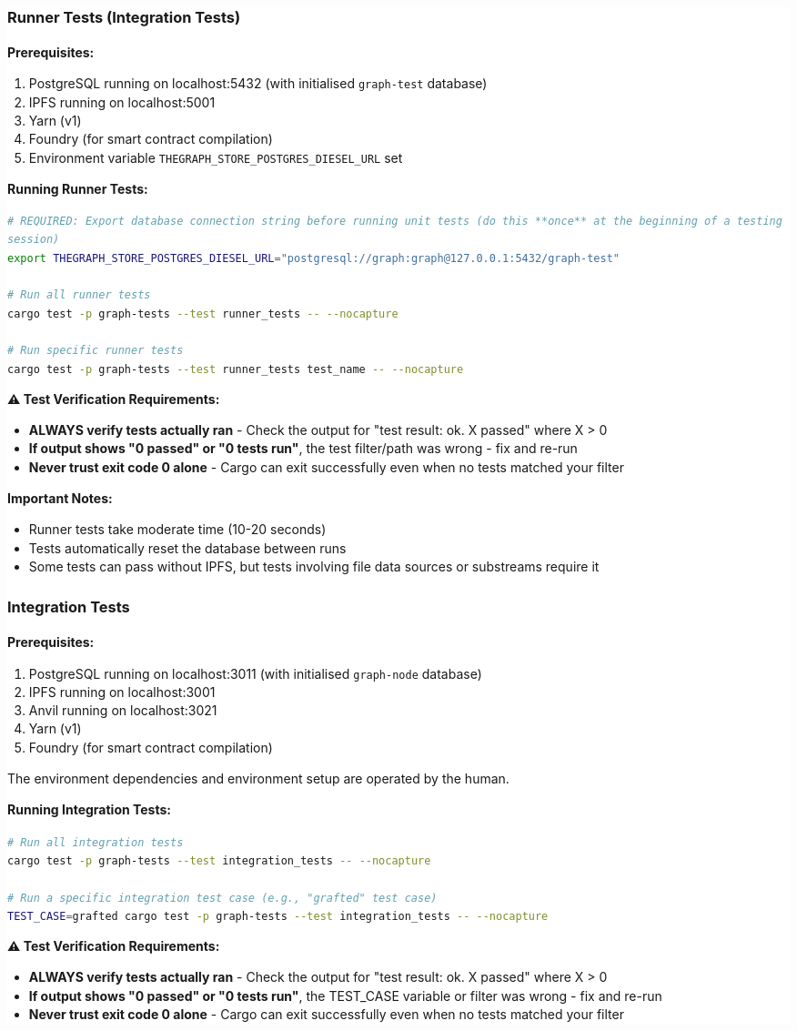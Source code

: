 ### Runner Tests (Integration Tests)

**Prerequisites:**
1. PostgreSQL running on localhost:5432 (with initialised `graph-test` database)
2. IPFS running on localhost:5001
3. Yarn (v1)
4. Foundry (for smart contract compilation)
5. Environment variable `THEGRAPH_STORE_POSTGRES_DIESEL_URL` set

**Running Runner Tests:**
```bash
# REQUIRED: Export database connection string before running unit tests (do this **once** at the beginning of a testing session)
export THEGRAPH_STORE_POSTGRES_DIESEL_URL="postgresql://graph:graph@127.0.0.1:5432/graph-test"

# Run all runner tests
cargo test -p graph-tests --test runner_tests -- --nocapture

# Run specific runner tests
cargo test -p graph-tests --test runner_tests test_name -- --nocapture
```

**⚠️ Test Verification Requirements:**
- **ALWAYS verify tests actually ran** - Check the output for "test result: ok. X passed" where X > 0
- **If output shows "0 passed" or "0 tests run"**, the test filter/path was wrong - fix and re-run
- **Never trust exit code 0 alone** - Cargo can exit successfully even when no tests matched your filter

**Important Notes:**
- Runner tests take moderate time (10-20 seconds)
- Tests automatically reset the database between runs
- Some tests can pass without IPFS, but tests involving file data sources or substreams require it

### Integration Tests

**Prerequisites:**
1. PostgreSQL running on localhost:3011 (with initialised `graph-node` database)
2. IPFS running on localhost:3001
3. Anvil running on localhost:3021
4. Yarn (v1)
5. Foundry (for smart contract compilation)

The environment dependencies and environment setup are operated by the human.

**Running Integration Tests:**
```bash
# Run all integration tests
cargo test -p graph-tests --test integration_tests -- --nocapture

# Run a specific integration test case (e.g., "grafted" test case)
TEST_CASE=grafted cargo test -p graph-tests --test integration_tests -- --nocapture
```

**⚠️ Test Verification Requirements:**
- **ALWAYS verify tests actually ran** - Check the output for "test result: ok. X passed" where X > 0
- **If output shows "0 passed" or "0 tests run"**, the TEST_CASE variable or filter was wrong - fix and re-run
- **Never trust exit code 0 alone** - Cargo can exit successfully even when no tests matched your filter

